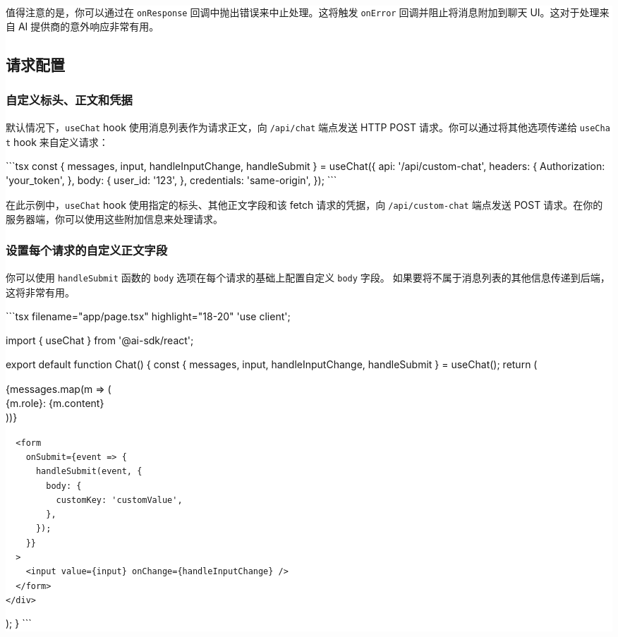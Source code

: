 值得注意的是，你可以通过在 `onResponse` 回调中抛出错误来中止处理。这将触发 `onError` 回调并阻止将消息附加到聊天 UI。这对于处理来自 AI 提供商的意外响应非常有用。

## 请求配置

### 自定义标头、正文和凭据

默认情况下，`useChat` hook 使用消息列表作为请求正文，向 `/api/chat` 端点发送 HTTP POST 请求。你可以通过将其他选项传递给 `useChat` hook 来自定义请求：

\`\`\`tsx
const { messages, input, handleInputChange, handleSubmit } = useChat({
  api: '/api/custom-chat',
  headers: {
    Authorization: 'your_token',
  },
  body: {
    user_id: '123',
  },
  credentials: 'same-origin',
});
\`\`\`

在此示例中，`useChat` hook 使用指定的标头、其他正文字段和该 fetch 请求的凭据，向 `/api/custom-chat` 端点发送 POST 请求。在你的服务器端，你可以使用这些附加信息来处理请求。

### 设置每个请求的自定义正文字段

你可以使用 `handleSubmit` 函数的 `body` 选项在每个请求的基础上配置自定义 `body` 字段。
如果要将不属于消息列表的其他信息传递到后端，这将非常有用。

\`\`\`tsx filename="app/page.tsx" highlight="18-20"
'use client';

import { useChat } from '@ai-sdk/react';

export default function Chat() {
  const { messages, input, handleInputChange, handleSubmit } = useChat();
  return (
    <div>
      {messages.map(m => (
        <div key={m.id}>
          {m.role}: {m.content}
        </div>
      ))}

      <form
        onSubmit={event => {
          handleSubmit(event, {
            body: {
              customKey: 'customValue',
            },
          });
        }}
      >
        <input value={input} onChange={handleInputChange} />
      </form>
    </div>
  );
}
\`\`\`

